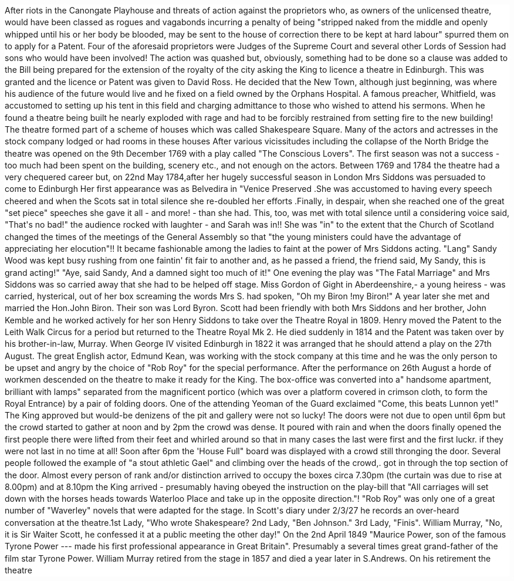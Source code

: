 After riots in the Canongate Playhouse and threats of action against the proprietors who, as owners of the unlicensed theatre, would have been classed as rogues and vagabonds incurring a penalty of being "stripped naked from the middle and openly whipped until his or her body be blooded, may be sent to the house of correction there to be kept at hard labour" spurred them on to apply for a Patent. Four of the aforesaid proprietors were Judges of the Supreme Court and several other Lords of Session had sons who would have been involved! The action was quashed but, obviously, something had to be done so a clause was added to the Bill being prepared for the extension of the royalty of the city asking the King to licence a theatre in Edinburgh. This was granted and the licence or Patent was given to David Ross. He decided that the New Town, although just beginning, was where his audience of the future would live and he fixed on a field owned by the Orphans Hospital. A famous preacher, Whitfield, was accustomed to setting up his tent in this field and charging admittance to those who wished to attend his sermons. When he found a theatre being built he nearly exploded with rage and had to be forcibly restrained from setting fire to the new building! The theatre formed part of a scheme of houses which was called Shakespeare Square. Many of the actors and actresses in the stock company lodged or had rooms in these houses After various vicissitudes including the collapse of the North Bridge the theatre was opened on the 9th December 1769 with a play called "The Conscious Lovers". The first season was not a success - too much had been spent on the building, scenery etc., and not enough on the actors. Between 1769 and 1784 the theatre had a very chequered career but, on 22nd May 1784,after her hugely successful season in London Mrs Siddons was persuaded to come to Edinburgh Her first appearance was as Belvedira in "Venice Preserved .She was accustomed to having every speech cheered and when the Scots sat in total silence she re-doubled her efforts .Finally, in despair, when she reached one of the great "set piece" speeches she gave it all - and more! - than she had. This, too, was met with total silence until a considering voice said, "That's no bad!" the audience rocked with laughter - and Sarah was in!! She was "in" to the extent that the Church of Scotland changed the times of the meetings of the General Assembly so that "the young ministers could have the advantage of appreciating her elocution"!! It became fashionable among the ladies to faint at the power of Mrs Siddons acting. "Lang" Sandy Wood was kept busy rushing from one faintin' fit fair to another and, as he passed a friend, the friend said, My Sandy, this is grand acting!" "Aye, said Sandy, And a damned sight too much of it!" One evening the play was "The Fatal Marriage" and Mrs Siddons was so carried away that she had to be helped off stage. Miss Gordon of Gight in Aberdeenshire,- a young heiress - was carried, hysterical, out of her box screaming the words Mrs S. had spoken, "Oh my Biron !my Biron!" A year later she met and married the Hon.John Biron. Their son was Lord Byron. Scott had been friendly with both Mrs Siddons and her brother, John Kemble and he worked actively for her son Henry Siddons to take over the Theatre Royal in 1809. Henry moved the Patent to the Leith Walk Circus for a period but returned to the Theatre Royal Mk 2. He died suddenly in 1814 and the Patent was taken over by his brother-in-law, Murray. When George IV visited Edinburgh in 1822 it was arranged that he should attend a play on the 27th August. The great English actor, Edmund Kean, was working with the stock company at this time and he was the only person to be upset and angry by the choice of "Rob Roy" for the special performance. After the performance on 26th August a horde of workmen descended on the theatre to make it ready for the King. The box-office was converted into a" handsome apartment, brilliant with lamps" separated from the magnificent portico (which was over a platform covered in crimson cloth, to form the Royal Entrance) by a pair of folding doors. One of the attending Yeoman of the Guard exclaimed "Come, this beats Lunnon yet!" The King approved but would-be denizens of the pit and gallery were not so lucky! The doors were not due to open until 6pm but the crowd started to gather at noon and by 2pm the crowd was dense. It poured with rain and when the doors finally opened the first people there were lifted from their feet and whirled around so that in many cases the last were first and the first luckr. if they were not last in no time at all! Soon after 6pm the 'House Full" board was displayed with a crowd still thronging the door. Several people followed the example of "a stout athletic Gael" and climbing over the heads of the crowd,. got in through the top section of the door. Almost every person of rank and/or distinction arrived to occupy the boxes circa 7.30pm (the curtain was due to rise at 8.00pm) and at 8.10pm the King arrived - presumably having obeyed the instruction on the play-bill that "All carriages will set down with the horses heads towards Waterloo Place and take up in the opposite direction."! "Rob Roy" was only one of a great number of "Waverley" novels that were adapted for the stage. In Scott's diary under 2/3/27 he records an over-heard conversation at the theatre.1st Lady, "Who wrote Shakespeare? 2nd Lady, "Ben Johnson." 3rd Lady, "Finis". William Murray, "No, it is Sir Waiter Scott, he confessed it at a public meeting the other day!" On the 2nd April 1849 "Maurice Power, son of the famous Tyrone Power --- made his first professional appearance in Great Britain". Presumably a several times great grand-father of the film star Tyrone Power. William Murray retired from the stage in 1857 and died a year later in S.Andrews. On his retirement the theatre
